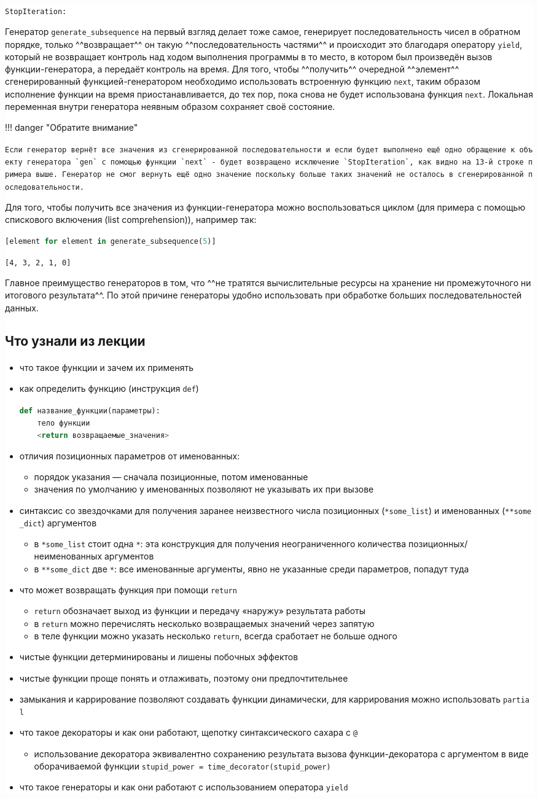 ```bash
StopIteration:
```

Генератор `generate_subsequence` на первый взгляд делает тоже самое, генерирует последовательность чисел в обратном порядке, только ^^возвращает^^ он такую ^^последовательность частями^^ и происходит это благодаря оператору `yield`, который не возвращает контроль над ходом выполнения программы в то место, в котором был произведён вызов функции-генератора, а передаёт контроль на время. Для того, чтобы ^^получить^^ очередной ^^элемент^^ сгенерированный функцией-генератором необходимо использовать встроенную функцию `next`, таким образом исполнение функции на время приостанавливается, до тех пор, пока снова не будет использована функция `next`. Локальная переменная внутри генератора неявным образом сохраняет своё состояние.

!!! danger "Обратите внимание"

    Eсли генератор вернёт все значения из сгенерированной последовательности и если будет выполнено ещё одно обращение к объекту генератора `gen` с помощью функции `next` - будет возвращено исключение `StopIteration`, как видно на 13-й строке примера выше. Генератор не смог вернуть ещё одно значение поскольку больше таких значений не осталось в сгенерированной последовательности.

Для того, чтобы получить все значения из функции-генератора можно воспользоваться циклом (для примера с помощью спискового включения (list comprehension)), например так:

```python linenums="1"
[element for element in generate_subsequence(5)]
```
```bash
[4, 3, 2, 1, 0]
```

Главное преимущество генераторов в том, что ^^не тратятся вычислительные ресурсы на хранение ни промежуточного ни итогового результата^^. По этой причине генераторы удобно использовать при обработке больших последовательностей данных.

## Что узнали из лекции

- что такое функции и зачем их применять
- как определить функцию (инструкция `def`)

    ```python
    def название_функции(параметры):
        тело функции
        <return возвращаемые_значения>
    ```

- отличия позиционных параметров от именованных:
    - порядок указания — сначала позиционные, потом именованные
    - значения по умолчанию у именованных позволяют не указывать их при вызове
- синтаксис со звездочками для получения заранее неизвестного числа позиционных (`*some_list`) и именованных (`**some_dict`) аргументов
    - в `*some_list` стоит одна `*`: эта конструкция для получения неограниченного количества позиционных/неименованных аргументов
    - в `**some_dict` две `*`: все именованные аргументы, явно не указанные среди параметров, попадут туда
- что может возвращать функция при помощи `return`
    - `return` обозначает выход из функции и передачу «наружу» результата работы
    - в `return` можно перечислять несколько возвращаемых значений через запятую
    - в теле функции можно указать несколько `return`, всегда сработает не больше одного
- чистые функции детерминированы и лишены побочных эффектов
- чистые функции проще понять и отлаживать, поэтому они предпочтительнее
- замыкания и каррирование позволяют создавать функции динамически, для каррирования можно использовать `partial`
- что такое декораторы и как они работают, щепотку синтаксического сахара с `@`
    - использование декоратора эквивалентно сохранению результата вызова функции-декоратора с аргументом в виде оборачиваемой функции `stupid_power = time_decorator(stupid_power)`
- что такое генераторы и как они работают с использованием оператора `yield`

